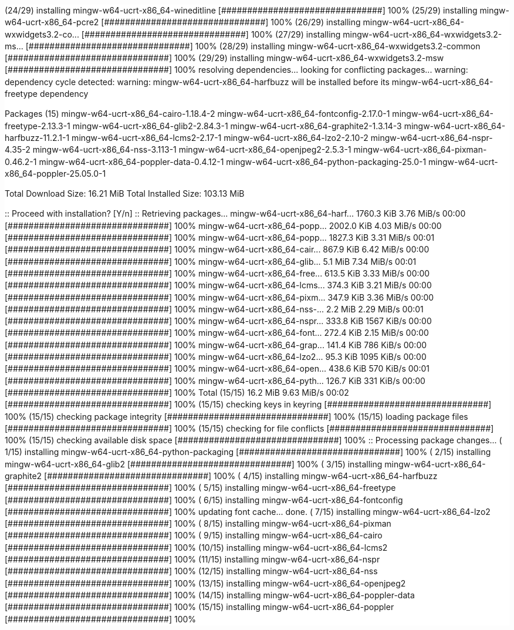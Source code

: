 (24/29) installing mingw-w64-ucrt-x86_64-wineditline         [###############################] 100%
(25/29) installing mingw-w64-ucrt-x86_64-pcre2               [###############################] 100%
(26/29) installing mingw-w64-ucrt-x86_64-wxwidgets3.2-co...  [###############################] 100%
(27/29) installing mingw-w64-ucrt-x86_64-wxwidgets3.2-ms...  [###############################] 100%
(28/29) installing mingw-w64-ucrt-x86_64-wxwidgets3.2-common [###############################] 100%
(29/29) installing mingw-w64-ucrt-x86_64-wxwidgets3.2-msw    [###############################] 100%
resolving dependencies...
looking for conflicting packages...
warning: dependency cycle detected:
warning: mingw-w64-ucrt-x86_64-harfbuzz will be installed before its mingw-w64-ucrt-x86_64-freetype dependency

Packages (15) mingw-w64-ucrt-x86_64-cairo-1.18.4-2  mingw-w64-ucrt-x86_64-fontconfig-2.17.0-1
              mingw-w64-ucrt-x86_64-freetype-2.13.3-1  mingw-w64-ucrt-x86_64-glib2-2.84.3-1
              mingw-w64-ucrt-x86_64-graphite2-1.3.14-3  mingw-w64-ucrt-x86_64-harfbuzz-11.2.1-1
              mingw-w64-ucrt-x86_64-lcms2-2.17-1  mingw-w64-ucrt-x86_64-lzo2-2.10-2
              mingw-w64-ucrt-x86_64-nspr-4.35-2  mingw-w64-ucrt-x86_64-nss-3.113-1
              mingw-w64-ucrt-x86_64-openjpeg2-2.5.3-1  mingw-w64-ucrt-x86_64-pixman-0.46.2-1
              mingw-w64-ucrt-x86_64-poppler-data-0.4.12-1
              mingw-w64-ucrt-x86_64-python-packaging-25.0-1
              mingw-w64-ucrt-x86_64-poppler-25.05.0-1

Total Download Size:    16.21 MiB
Total Installed Size:  103.13 MiB

:: Proceed with installation? [Y/n]
:: Retrieving packages...
 mingw-w64-ucrt-x86_64-harf...  1760.3 KiB  3.76 MiB/s 00:00 [###############################] 100%
 mingw-w64-ucrt-x86_64-popp...  2002.0 KiB  4.03 MiB/s 00:00 [###############################] 100%
 mingw-w64-ucrt-x86_64-popp...  1827.3 KiB  3.31 MiB/s 00:01 [###############################] 100%
 mingw-w64-ucrt-x86_64-cair...   867.9 KiB  6.42 MiB/s 00:00 [###############################] 100%
 mingw-w64-ucrt-x86_64-glib...     5.1 MiB  7.34 MiB/s 00:01 [###############################] 100%
 mingw-w64-ucrt-x86_64-free...   613.5 KiB  3.33 MiB/s 00:00 [###############################] 100%
 mingw-w64-ucrt-x86_64-lcms...   374.3 KiB  3.21 MiB/s 00:00 [###############################] 100%
 mingw-w64-ucrt-x86_64-pixm...   347.9 KiB  3.36 MiB/s 00:00 [###############################] 100%
 mingw-w64-ucrt-x86_64-nss-...     2.2 MiB  2.29 MiB/s 00:01 [###############################] 100%
 mingw-w64-ucrt-x86_64-nspr...   333.8 KiB  1567 KiB/s 00:00 [###############################] 100%
 mingw-w64-ucrt-x86_64-font...   272.4 KiB  2.15 MiB/s 00:00 [###############################] 100%
 mingw-w64-ucrt-x86_64-grap...   141.4 KiB   786 KiB/s 00:00 [###############################] 100%
 mingw-w64-ucrt-x86_64-lzo2...    95.3 KiB  1095 KiB/s 00:00 [###############################] 100%
 mingw-w64-ucrt-x86_64-open...   438.6 KiB   570 KiB/s 00:01 [###############################] 100%
 mingw-w64-ucrt-x86_64-pyth...   126.7 KiB   331 KiB/s 00:00 [###############################] 100%
 Total (15/15)                    16.2 MiB  9.63 MiB/s 00:02 [###############################] 100%
(15/15) checking keys in keyring                             [###############################] 100%
(15/15) checking package integrity                           [###############################] 100%
(15/15) loading package files                                [###############################] 100%
(15/15) checking for file conflicts                          [###############################] 100%
(15/15) checking available disk space                        [###############################] 100%
:: Processing package changes...
( 1/15) installing mingw-w64-ucrt-x86_64-python-packaging    [###############################] 100%
( 2/15) installing mingw-w64-ucrt-x86_64-glib2               [###############################] 100%
( 3/15) installing mingw-w64-ucrt-x86_64-graphite2           [###############################] 100%
( 4/15) installing mingw-w64-ucrt-x86_64-harfbuzz            [###############################] 100%
( 5/15) installing mingw-w64-ucrt-x86_64-freetype            [###############################] 100%
( 6/15) installing mingw-w64-ucrt-x86_64-fontconfig          [###############################] 100%
updating font cache... done.
( 7/15) installing mingw-w64-ucrt-x86_64-lzo2                [###############################] 100%
( 8/15) installing mingw-w64-ucrt-x86_64-pixman              [###############################] 100%
( 9/15) installing mingw-w64-ucrt-x86_64-cairo               [###############################] 100%
(10/15) installing mingw-w64-ucrt-x86_64-lcms2               [###############################] 100%
(11/15) installing mingw-w64-ucrt-x86_64-nspr                [###############################] 100%
(12/15) installing mingw-w64-ucrt-x86_64-nss                 [###############################] 100%
(13/15) installing mingw-w64-ucrt-x86_64-openjpeg2           [###############################] 100%
(14/15) installing mingw-w64-ucrt-x86_64-poppler-data        [###############################] 100%
(15/15) installing mingw-w64-ucrt-x86_64-poppler             [###############################] 100%